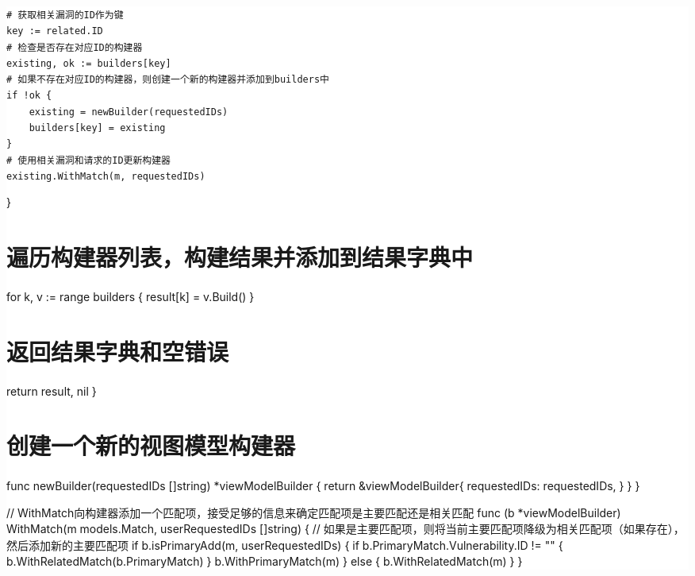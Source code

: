     # 获取相关漏洞的ID作为键
    key := related.ID
    # 检查是否存在对应ID的构建器
    existing, ok := builders[key]
    # 如果不存在对应ID的构建器，则创建一个新的构建器并添加到builders中
    if !ok {
        existing = newBuilder(requestedIDs)
        builders[key] = existing
    }
    # 使用相关漏洞和请求的ID更新构建器
    existing.WithMatch(m, requestedIDs)
}
# 遍历构建器列表，构建结果并添加到结果字典中
for k, v := range builders {
    result[k] = v.Build()
}
# 返回结果字典和空错误
return result, nil
}

# 创建一个新的视图模型构建器
func newBuilder(requestedIDs []string) *viewModelBuilder {
    return &viewModelBuilder{
        requestedIDs: requestedIDs,
    }
}
}

// WithMatch向构建器添加一个匹配项，接受足够的信息来确定匹配项是主要匹配还是相关匹配
func (b *viewModelBuilder) WithMatch(m models.Match, userRequestedIDs []string) {
	// 如果是主要匹配项，则将当前主要匹配项降级为相关匹配项（如果存在），然后添加新的主要匹配项
	if b.isPrimaryAdd(m, userRequestedIDs) {
		if b.PrimaryMatch.Vulnerability.ID != "" {
			b.WithRelatedMatch(b.PrimaryMatch)
		}
		b.WithPrimaryMatch(m)
	} else {
		b.WithRelatedMatch(m)
	}
}
